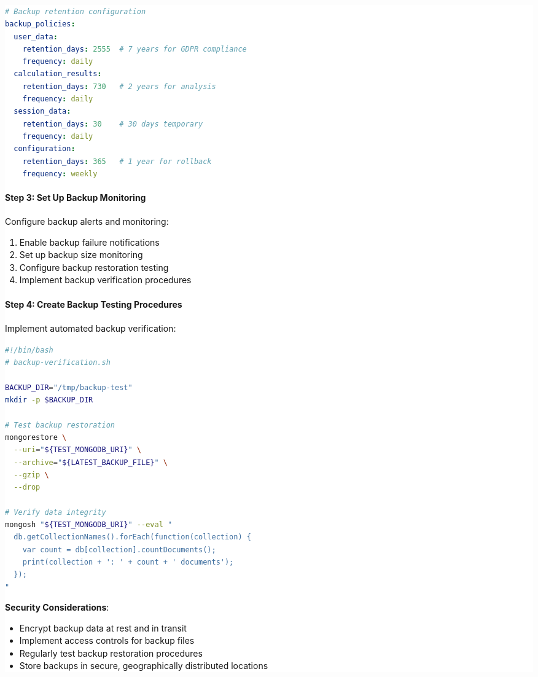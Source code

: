 ```yaml
# Backup retention configuration
backup_policies:
  user_data:
    retention_days: 2555  # 7 years for GDPR compliance
    frequency: daily
  calculation_results:
    retention_days: 730   # 2 years for analysis
    frequency: daily
  session_data:
    retention_days: 30    # 30 days temporary
    frequency: daily
  configuration:
    retention_days: 365   # 1 year for rollback
    frequency: weekly
```

#### Step 3: Set Up Backup Monitoring
Configure backup alerts and monitoring:

1. Enable backup failure notifications
2. Set up backup size monitoring
3. Configure backup restoration testing
4. Implement backup verification procedures

#### Step 4: Create Backup Testing Procedures
Implement automated backup verification:

```bash
#!/bin/bash
# backup-verification.sh

BACKUP_DIR="/tmp/backup-test"
mkdir -p $BACKUP_DIR

# Test backup restoration
mongorestore \
  --uri="${TEST_MONGODB_URI}" \
  --archive="${LATEST_BACKUP_FILE}" \
  --gzip \
  --drop

# Verify data integrity
mongosh "${TEST_MONGODB_URI}" --eval "
  db.getCollectionNames().forEach(function(collection) {
    var count = db[collection].countDocuments();
    print(collection + ': ' + count + ' documents');
  });
"
```

**Security Considerations**:
- Encrypt backup data at rest and in transit
- Implement access controls for backup files
- Regularly test backup restoration procedures
- Store backups in secure, geographically distributed locations
